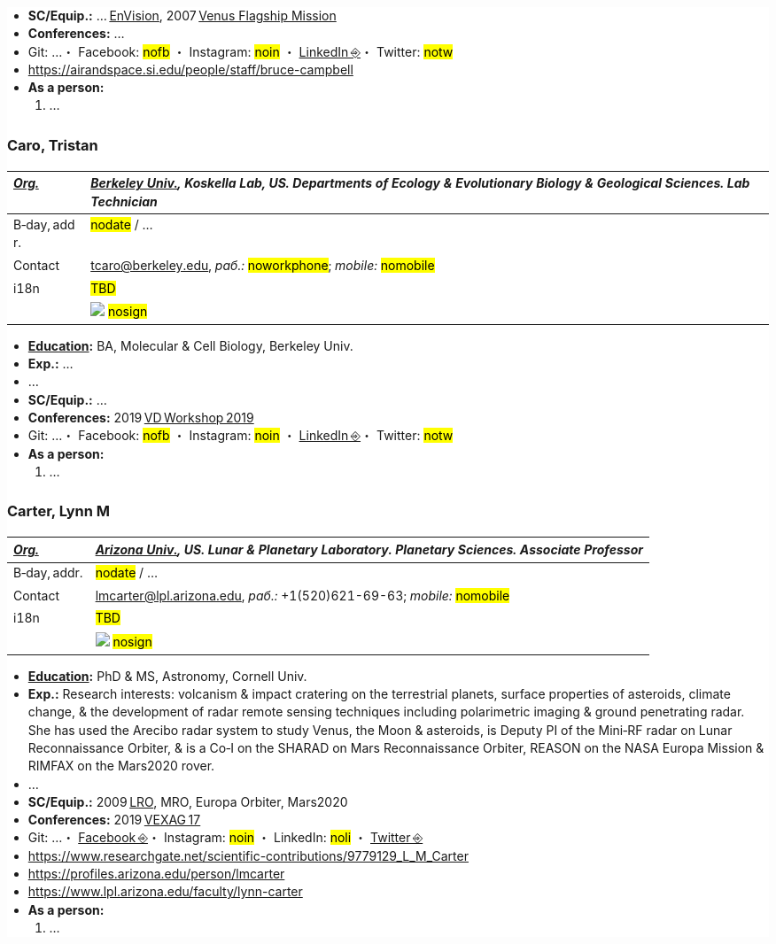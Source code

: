    - **SC/Equip.:** … [EnVision](envision.md), 2007 [Venus Flagship Mission](venus_flagship_mission.md)
   - **Conferences:** …
   - Git: …・ Facebook: <mark>nofb</mark> ・ Instagram: <mark>noin</mark> ・ [LinkedIn ⎆](https://www.linkedin.com/in/bruce-campbell-963167b3/)・ Twitter: <mark>notw</mark>
   - <https://airandspace.si.edu/people/staff/bruce-campbell>
   - **As a person:**
      1. …



<p style="page-break-after:always"> </p>

### Caro, Tristan

|*[Org.](contact.md)*|*[Berkeley Univ.](contact/berkeley_univ.md), Koskella Lab, US. Departments of Ecology & Evolutionary Biology & Geological Sciences. Lab Technician*|
|:--|:--|
|B‑day, addr.|<mark>nodate</mark> / …|
|Contact|<tcaro@berkeley.edu>, *раб.:* <mark>noworkphone</mark>; *mobile:* <mark>nomobile</mark>|
|i18n|<mark>TBD</mark>|
| |[![](f/contact/c/caro1_photo_thumb.webp)](f/contact/c/caro1_photo.webp) <mark>nosign</mark>|

   - **[Education](edu.md):** BA, Molecular & Cell Biology, Berkeley Univ.
   - **Exp.:** …
   - …
   - **SC/Equip.:** …
   - **Conferences:** 2019 [VD Workshop 2019](vdws2019.md)
   - Git: …・ Facebook: <mark>nofb</mark> ・ Instagram: <mark>noin</mark> ・ [LinkedIn ⎆](https://www.linkedin.com/in/tristan-caro-428542124)・ Twitter: <mark>notw</mark>
   - **As a person:**
      1. …



<p style="page-break-after:always"> </p>

### Carter, Lynn M

|*[Org.](contact.md)*|*[Arizona Univ.](arizona_univ.md), US. Lunar & Planetary Laboratory. Planetary Sciences. Associate Professor*|
|:--|:--|
|B‑day, addr.|<mark>nodate</mark> / …|
|Contact|<lmcarter@lpl.arizona.edu>, *раб.:* +1(520)621-69-63; *mobile:* <mark>nomobile</mark>|
|i18n|<mark>TBD</mark>|
| |[![](f/contact/c/carter1_photo_thumb.webp)](f/contact/c/carter1_photo.webp) <mark>nosign</mark>|

   - **[Education](edu.md):** PhD & MS, Astronomy, Cornell Univ.
   - **Exp.:** Research interests: volcanism & impact cratering on the terrestrial planets, surface properties of asteroids, climate change, & the development of radar remote sensing techniques including polarimetric imaging & ground penetrating radar. She has used the Arecibo radar system to study Venus, the Moon & asteroids, is Deputy PI of the Mini‑RF radar on Lunar Reconnaissance Orbiter, & is a Co‑I on the SHARAD on Mars Reconnaissance Orbiter, REASON on the NASA Europa Mission & RIMFAX on the Mars2020 rover.
   - …
   - **SC/Equip.:** 2009 [LRO](lunar_reconnaissance_orbiter.md), MRO, Europa Orbiter, Mars2020
   - **Conferences:** 2019 [VEXAG 17](vexag_2019.md)
   - Git: …・ [Facebook ⎆](https://www.facebook.com/lynn.carter)・ Instagram: <mark>noin</mark> ・ LinkedIn: <mark>noli</mark> ・ [Twitter ⎆](https://twitter.com/lynn_carter8)
   - <https://www.researchgate.net/scientific-contributions/9779129_L_M_Carter>
   - <https://profiles.arizona.edu/person/lmcarter>
   - <https://www.lpl.arizona.edu/faculty/lynn-carter>
   - **As a person:**
      1. …
